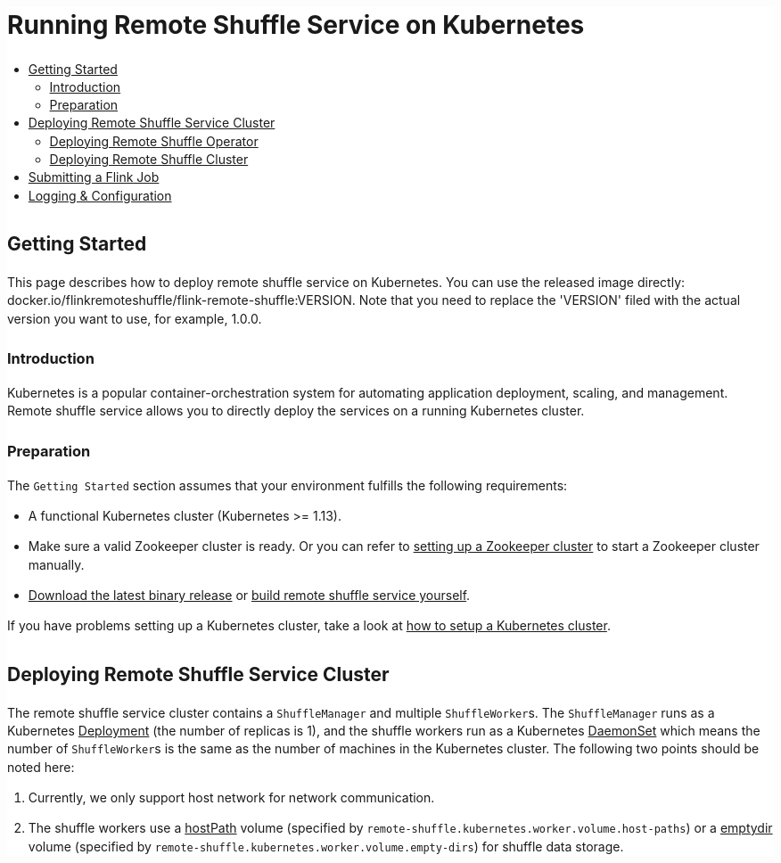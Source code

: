

# Running Remote Shuffle Service on Kubernetes

- [Getting Started](#getting-started)
	- [Introduction](#introduction)
	- [Preparation](#preparation)
- [Deploying Remote Shuffle Service Cluster](#deploying-remote-shuffle-service-cluster)
	- [Deploying Remote Shuffle Operator](#deploying-remote-shuffle-operator)
	- [Deploying Remote Shuffle Cluster](#deploying-remote-shuffle-cluster)
- [Submitting a Flink Job](#submitting-a-flink-job)
- [Logging & Configuration](#logging--configuration)

## Getting Started
This page describes how to deploy remote shuffle service on Kubernetes. You can use the released image directly: docker.io/flinkremoteshuffle/flink-remote-shuffle:VERSION. Note that you need to replace the 'VERSION' filed with the actual version you want to use, for example, 1.0.0.

### Introduction
Kubernetes is a popular container-orchestration system for automating application deployment, scaling, and management. Remote shuffle service allows you to directly deploy the services on a running Kubernetes cluster.

### Preparation
The `Getting Started` section assumes that your environment fulfills the following requirements:
- A functional Kubernetes cluster (Kubernetes >= 1.13).

- Make sure a valid Zookeeper cluster is ready. Or you can refer to [setting up a Zookeeper cluster](https://zookeeper.apache.org/doc/current/zookeeperStarted.html) to start a Zookeeper cluster manually.

- [Download the latest binary release](https://github.com/flink-extended/flink-remote-shuffle/releases) or [build remote shuffle service yourself](https://github.com/flink-extended/flink-remote-shuffle#building-from-source).

If you have problems setting up a Kubernetes cluster, take a look at [how to setup a Kubernetes cluster](https://kubernetes.io/docs/setup/).

## Deploying Remote Shuffle Service Cluster
The remote shuffle service cluster contains a `ShuffleManager` and multiple `ShuffleWorker`s. The `ShuffleManager` runs as a Kubernetes [Deployment](https://kubernetes.io/docs/concepts/workloads/controllers/deployment/) (the number of replicas is 1), and the shuffle workers run as a Kubernetes [DaemonSet](https://kubernetes.io/docs/concepts/workloads/controllers/daemonset/) which means the number of `ShuffleWorker`s is the same as the number of machines in the Kubernetes cluster. The following two points should be noted here:

1. Currently, we only support host network for network communication.

2. The shuffle workers use a [hostPath](https://kubernetes.io/docs/concepts/storage/volumes/#hostpath) volume (specified by `remote-shuffle.kubernetes.worker.volume.host-paths`) or a [emptydir](https://kubernetes.io/docs/concepts/storage/volumes/#emptydir) volume (specified by `remote-shuffle.kubernetes.worker.volume.empty-dirs`) for shuffle data storage.
